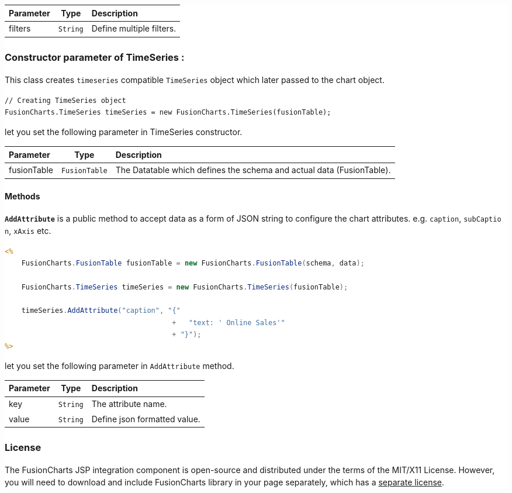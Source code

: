 | Parameter | Type | Description |
|:-------|:----------:| :------|
|filters | `String` | Define multiple filters.|

### **Constructor parameter of TimeSeries :**
This class creates `timeseries` compatible `TimeSeries` object which later passed to the chart object.

```JSP
// Creating TimeSeries object
FusionCharts.TimeSeries timeSeries = new FusionCharts.TimeSeries(fusionTable);
```

let you set the following parameter in TimeSeries constructor.

| Parameter | Type | Description |
|:-------|:----------:| :------|
|fusionTable | `FusionTable` | The Datatable which defines the schema and actual data (FusionTable).|

#### Methods ####

**`AddAttribute`** is a public method to accept data as a form of JSON string to configure the chart attributes. e.g. `caption`, `subCaption`, `xAxis` etc.

```JSP
<%
    FusionCharts.FusionTable fusionTable = new FusionCharts.FusionTable(schema, data);

    FusionCharts.TimeSeries timeSeries = new FusionCharts.TimeSeries(fusionTable);
    
    timeSeries.AddAttribute("caption", "{"
                                        +	"text: ' Online Sales'"
                                        + "}");
%>                                      
```

let you set the following parameter in `AddAttribute` method.

| Parameter | Type | Description |
|:-------|:----------:| :------|
|key | `String` | The attribute name.|
|value | `String` | Define json formatted value.|

### License

The FusionCharts JSP integration component is open-source and distributed under the terms of the MIT/X11 License. However, you will need to download and include FusionCharts library in your page separately, which has a [separate license](https://www.fusioncharts.com/buy).


